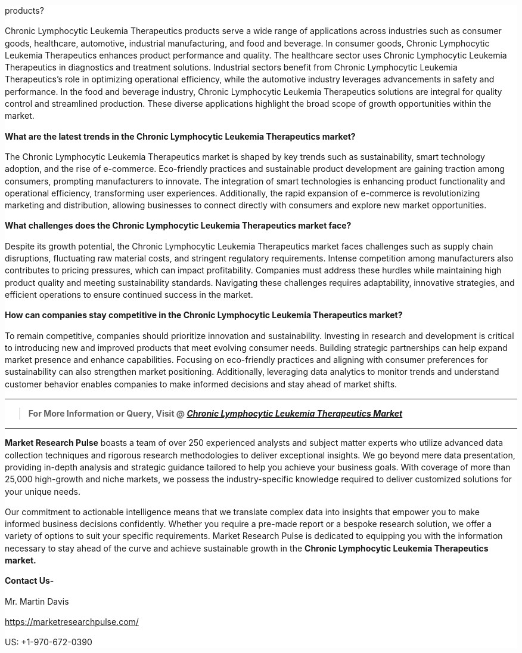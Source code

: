 products?</strong></p><p>Chronic Lymphocytic Leukemia Therapeutics products serve a wide range of applications across industries such as consumer goods, healthcare, automotive, industrial manufacturing, and food and beverage. In consumer goods, Chronic Lymphocytic Leukemia Therapeutics enhances product performance and quality. The healthcare sector uses Chronic Lymphocytic Leukemia Therapeutics in diagnostics and treatment solutions. Industrial sectors benefit from Chronic Lymphocytic Leukemia Therapeutics&rsquo;s role in optimizing operational efficiency, while the automotive industry leverages advancements in safety and performance. In the food and beverage industry, Chronic Lymphocytic Leukemia Therapeutics solutions are integral for quality control and streamlined production. These diverse applications highlight the broad scope of growth opportunities within the market.</p><p><strong>What are the latest trends in the Chronic Lymphocytic Leukemia Therapeutics market?</strong></p><p>The Chronic Lymphocytic Leukemia Therapeutics market is shaped by key trends such as sustainability, smart technology adoption, and the rise of e-commerce. Eco-friendly practices and sustainable product development are gaining traction among consumers, prompting manufacturers to innovate. The integration of smart technologies is enhancing product functionality and operational efficiency, transforming user experiences. Additionally, the rapid expansion of e-commerce is revolutionizing marketing and distribution, allowing businesses to connect directly with consumers and explore new market opportunities.</p><p><strong>What challenges does the Chronic Lymphocytic Leukemia Therapeutics market face?</strong></p><p>Despite its growth potential, the Chronic Lymphocytic Leukemia Therapeutics market faces challenges such as supply chain disruptions, fluctuating raw material costs, and stringent regulatory requirements. Intense competition among manufacturers also contributes to pricing pressures, which can impact profitability. Companies must address these hurdles while maintaining high product quality and meeting sustainability standards. Navigating these challenges requires adaptability, innovative strategies, and efficient operations to ensure continued success in the market.</p><p><strong>How can companies stay competitive in the Chronic Lymphocytic Leukemia Therapeutics market?</strong></p><p>To remain competitive, companies should prioritize innovation and sustainability. Investing in research and development is critical to introducing new and improved products that meet evolving consumer needs. Building strategic partnerships can help expand market presence and enhance capabilities. Focusing on eco-friendly practices and aligning with consumer preferences for sustainability can also strengthen market positioning. Additionally, leveraging data analytics to monitor trends and understand customer behavior enables companies to make informed decisions and stay ahead of market shifts.</p><hr /><blockquote><p><strong>For More Information or Query, Visit @&nbsp;<em><a href="https://marketresearchpulse.com/report/95275/chronic-lymphocytic-leukemia-therapeutics-market?utm_source=Linkedin&utm_medium=029">Chronic Lymphocytic Leukemia Therapeutics Market</a></em></strong></p></blockquote><hr /><p><strong>Market Research Pulse</strong> boasts a team of over 250 experienced analysts and subject matter experts who utilize advanced data collection techniques and rigorous research methodologies to deliver exceptional insights. We go beyond mere data presentation, providing in-depth analysis and strategic guidance tailored to help you achieve your business goals. With coverage of more than 25,000 high-growth and niche markets, we possess the industry-specific knowledge required to deliver customized solutions for your unique needs.</p><p>Our commitment to actionable intelligence means that we translate complex data into insights that empower you to make informed business decisions confidently. Whether you require a pre-made report or a bespoke research solution, we offer a variety of options to suit your specific requirements. Market Research Pulse is dedicated to equipping you with the information necessary to stay ahead of the curve and achieve sustainable growth in the <strong>Chronic Lymphocytic Leukemia Therapeutics market.</strong></p><p><strong>Contact Us-</strong></p><p>Mr. Martin Davis</p><p>https://marketresearchpulse.com/</p><p>US: +1-970-672-0390</p>
